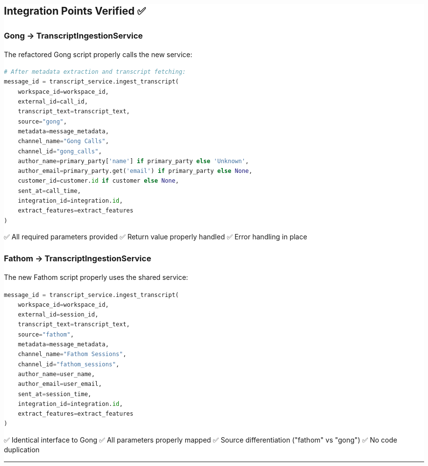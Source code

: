 ## Integration Points Verified ✅

### Gong → TranscriptIngestionService

The refactored Gong script properly calls the new service:

```python
# After metadata extraction and transcript fetching:
message_id = transcript_service.ingest_transcript(
    workspace_id=workspace_id,
    external_id=call_id,
    transcript_text=transcript_text,
    source="gong",
    metadata=message_metadata,
    channel_name="Gong Calls",
    channel_id="gong_calls",
    author_name=primary_party['name'] if primary_party else 'Unknown',
    author_email=primary_party.get('email') if primary_party else None,
    customer_id=customer.id if customer else None,
    sent_at=call_time,
    integration_id=integration.id,
    extract_features=extract_features
)
```

✅ All required parameters provided
✅ Return value properly handled
✅ Error handling in place

### Fathom → TranscriptIngestionService

The new Fathom script properly uses the shared service:

```python
message_id = transcript_service.ingest_transcript(
    workspace_id=workspace_id,
    external_id=session_id,
    transcript_text=transcript_text,
    source="fathom",
    metadata=message_metadata,
    channel_name="Fathom Sessions",
    channel_id="fathom_sessions",
    author_name=user_name,
    author_email=user_email,
    sent_at=session_time,
    integration_id=integration.id,
    extract_features=extract_features
)
```

✅ Identical interface to Gong
✅ All parameters properly mapped
✅ Source differentiation ("fathom" vs "gong")
✅ No code duplication

---